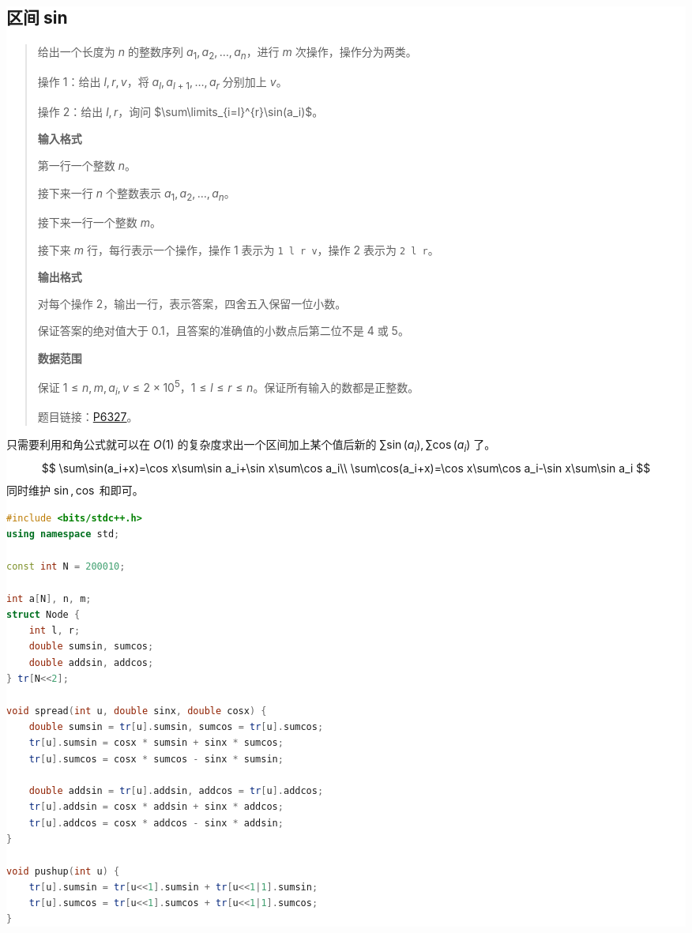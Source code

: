 ## 区间 sin

> 给出一个长度为 $n$ 的整数序列 $a_1,a_2,\ldots,a_n$，进行 $m$ 次操作，操作分为两类。
>
> 操作 $1$：给出 $l,r,v$，将 $a_l,a_{l+1},\ldots,a_r$ 分别加上 $v$。
>
> 操作 $2$：给出 $l,r$，询问 $\sum\limits_{i=l}^{r}\sin(a_i)$。
>
> **输入格式**
>
> 第一行一个整数 $n$。
>
> 接下来一行 $n$ 个整数表示 $a_1,a_2,\ldots,a_n$。
>
> 接下来一行一个整数 $m$。
>
> 接下来 $m$ 行，每行表示一个操作，操作 $1$ 表示为 `1 l r v`，操作 $2$ 表示为 `2 l r`。
>
> **输出格式**
>
> 对每个操作 $2$，输出一行，表示答案，四舍五入保留一位小数。
>
> 保证答案的绝对值大于 $0.1$，且答案的准确值的小数点后第二位不是 $4$ 或 $5$。
>
> **数据范围**
>
> 保证 $1\leq n,m,a_i,v\leq 2\times 10^5$，$1\leq l\leq r\leq n$。保证所有输入的数都是正整数。
>
> 题目链接：[P6327](https://www.luogu.com.cn/problem/P6327)。

只需要利用和角公式就可以在 $O(1)$ 的复杂度求出一个区间加上某个值后新的 $\sum \sin(a_i),\sum\cos(a_i)$ 了。
$$
\sum\sin(a_i+x)=\cos x\sum\sin a_i+\sin x\sum\cos a_i\\
\sum\cos(a_i+x)=\cos x\sum\cos a_i-\sin x\sum\sin a_i
$$
同时维护 $\sin,\cos$ 和即可。

```cpp
#include <bits/stdc++.h>
using namespace std;

const int N = 200010;

int a[N], n, m;
struct Node {
    int l, r;
    double sumsin, sumcos;
    double addsin, addcos;
} tr[N<<2];

void spread(int u, double sinx, double cosx) {
    double sumsin = tr[u].sumsin, sumcos = tr[u].sumcos;
    tr[u].sumsin = cosx * sumsin + sinx * sumcos;
    tr[u].sumcos = cosx * sumcos - sinx * sumsin;

    double addsin = tr[u].addsin, addcos = tr[u].addcos;
    tr[u].addsin = cosx * addsin + sinx * addcos;
    tr[u].addcos = cosx * addcos - sinx * addsin;
}

void pushup(int u) {
    tr[u].sumsin = tr[u<<1].sumsin + tr[u<<1|1].sumsin;
    tr[u].sumcos = tr[u<<1].sumcos + tr[u<<1|1].sumcos;
}
```
